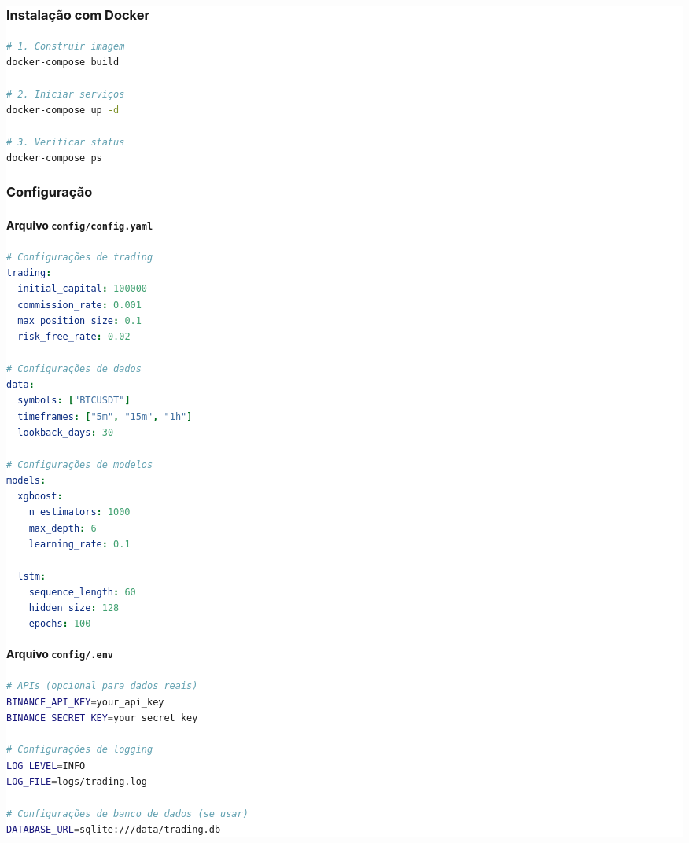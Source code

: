 ### Instalação com Docker

```bash
# 1. Construir imagem
docker-compose build

# 2. Iniciar serviços
docker-compose up -d

# 3. Verificar status
docker-compose ps
```

### Configuração

#### Arquivo `config/config.yaml`

```yaml
# Configurações de trading
trading:
  initial_capital: 100000
  commission_rate: 0.001
  max_position_size: 0.1
  risk_free_rate: 0.02

# Configurações de dados
data:
  symbols: ["BTCUSDT"]
  timeframes: ["5m", "15m", "1h"]
  lookback_days: 30

# Configurações de modelos
models:
  xgboost:
    n_estimators: 1000
    max_depth: 6
    learning_rate: 0.1
  
  lstm:
    sequence_length: 60
    hidden_size: 128
    epochs: 100
```

#### Arquivo `config/.env`

```bash
# APIs (opcional para dados reais)
BINANCE_API_KEY=your_api_key
BINANCE_SECRET_KEY=your_secret_key

# Configurações de logging
LOG_LEVEL=INFO
LOG_FILE=logs/trading.log

# Configurações de banco de dados (se usar)
DATABASE_URL=sqlite:///data/trading.db
```

